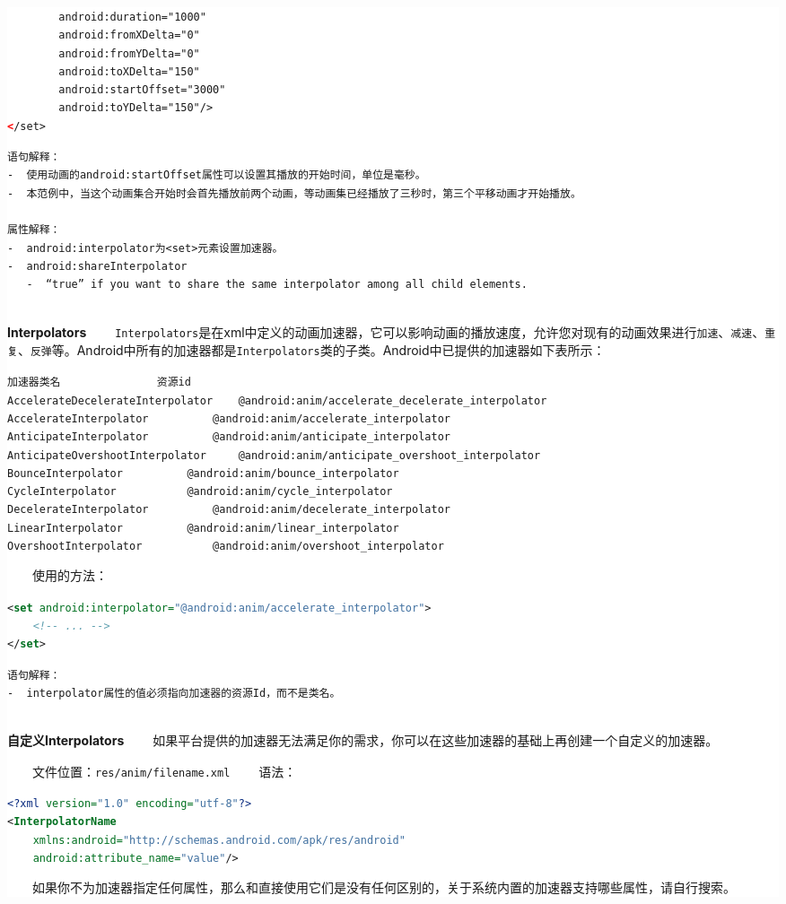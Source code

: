 ``` xml
        android:duration="1000"
        android:fromXDelta="0"
        android:fromYDelta="0"
        android:toXDelta="150"
        android:startOffset="3000"
        android:toYDelta="150"/>
</set>
```
    语句解释：
    -  使用动画的android:startOffset属性可以设置其播放的开始时间，单位是毫秒。
    -  本范例中，当这个动画集合开始时会首先播放前两个动画，等动画集已经播放了三秒时，第三个平移动画才开始播放。

    属性解释：
    -  android:interpolator为<set>元素设置加速器。
    -  android:shareInterpolator
       -  “true” if you want to share the same interpolator among all child elements.

<br>**Interpolators**
　　`Interpolators`是在xml中定义的动画加速器，它可以影响动画的播放速度，允许您对现有的动画效果进行`加速`、`减速`、`重复`、`反弹`等。Android中所有的加速器都是`Interpolators`类的子类。Android中已提供的加速器如下表所示：
```
加速器类名				资源id
AccelerateDecelerateInterpolator	@android:anim/accelerate_decelerate_interpolator
AccelerateInterpolator			@android:anim/accelerate_interpolator
AnticipateInterpolator			@android:anim/anticipate_interpolator
AnticipateOvershootInterpolator		@android:anim/anticipate_overshoot_interpolator
BounceInterpolator			@android:anim/bounce_interpolator
CycleInterpolator			@android:anim/cycle_interpolator
DecelerateInterpolator			@android:anim/decelerate_interpolator
LinearInterpolator			@android:anim/linear_interpolator
OvershootInterpolator			@android:anim/overshoot_interpolator
```
　　使用的方法：
``` xml
<set android:interpolator="@android:anim/accelerate_interpolator">
    <!-- ... -->
</set>
```
    语句解释：
    -  interpolator属性的值必须指向加速器的资源Id，而不是类名。

<br>**自定义Interpolators**
　　如果平台提供的加速器无法满足你的需求，你可以在这些加速器的基础上再创建一个自定义的加速器。

　　文件位置：`res/anim/filename.xml`
　　语法：
``` xml
<?xml version="1.0" encoding="utf-8"?>
<InterpolatorName 
    xmlns:android="http://schemas.android.com/apk/res/android"
    android:attribute_name="value"/>
```
　　如果你不为加速器指定任何属性，那么和直接使用它们是没有任何区别的，关于系统内置的加速器支持哪些属性，请自行搜索。
